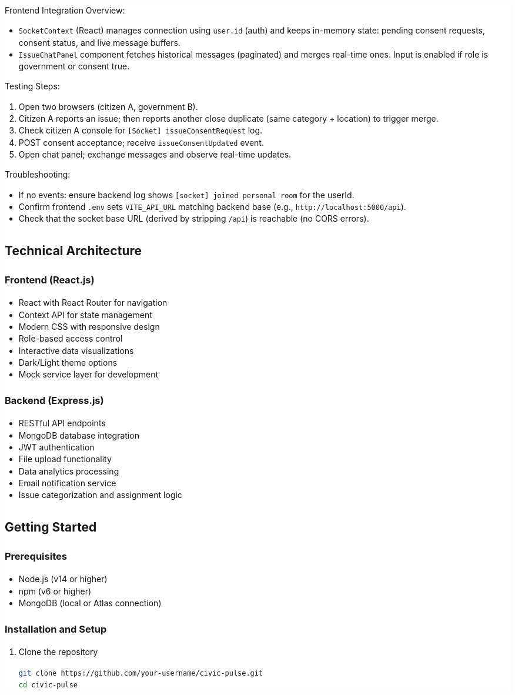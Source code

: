 Frontend Integration Overview:
- `SocketContext` (React) manages connection using `user.id` (auth) and keeps in-memory state: pending consent requests, consent status, and live message buffers.
- `IssueChatPanel` component fetches historical messages (paginated) and merges real-time ones. Input is enabled if role is government or consent true.

Testing Steps:
1. Open two browsers (citizen A, government B).
2. Citizen A reports an issue; then reports another close duplicate (same category + location) to trigger merge.
3. Check citizen A console for `[Socket] issueConsentRequest` log.
4. POST consent acceptance; receive `issueConsentUpdated` event.
5. Open chat panel; exchange messages and observe real-time updates.

Troubleshooting:
- If no events: ensure backend log shows `[socket] joined personal room` for the userId.
- Confirm frontend `.env` sets `VITE_API_URL` matching backend base (e.g., `http://localhost:5000/api`).
- Check that the socket base URL (derived by stripping `/api`) is reachable (no CORS errors).


## Technical Architecture

### Frontend (React.js)
- React with React Router for navigation
- Context API for state management
- Modern CSS with responsive design
- Role-based access control
- Interactive data visualizations
- Dark/Light theme options
- Mock service layer for development

### Backend (Express.js)
- RESTful API endpoints
- MongoDB database integration
- JWT authentication
- File upload functionality
- Data analytics processing
- Email notification service
- Issue categorization and assignment logic

## Getting Started

### Prerequisites
- Node.js (v14 or higher)
- npm (v6 or higher)
- MongoDB (local or Atlas connection)

### Installation and Setup

1. Clone the repository
   ```bash
   git clone https://github.com/your-username/civic-pulse.git
   cd civic-pulse
   ```
